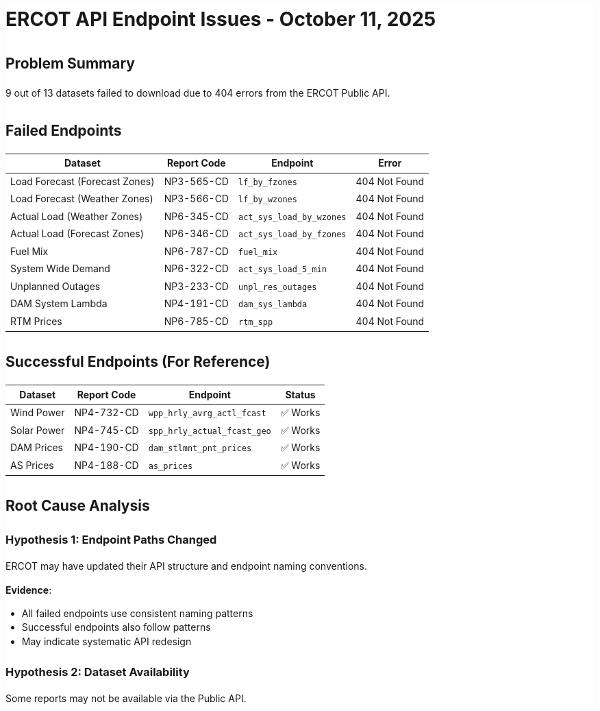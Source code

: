 # ERCOT API Endpoint Issues - October 11, 2025

## Problem Summary

9 out of 13 datasets failed to download due to 404 errors from the ERCOT Public API.

## Failed Endpoints

| Dataset | Report Code | Endpoint | Error |
|---------|-------------|----------|-------|
| Load Forecast (Forecast Zones) | NP3-565-CD | `lf_by_fzones` | 404 Not Found |
| Load Forecast (Weather Zones) | NP3-566-CD | `lf_by_wzones` | 404 Not Found |
| Actual Load (Weather Zones) | NP6-345-CD | `act_sys_load_by_wzones` | 404 Not Found |
| Actual Load (Forecast Zones) | NP6-346-CD | `act_sys_load_by_fzones` | 404 Not Found |
| Fuel Mix | NP6-787-CD | `fuel_mix` | 404 Not Found |
| System Wide Demand | NP6-322-CD | `act_sys_load_5_min` | 404 Not Found |
| Unplanned Outages | NP3-233-CD | `unpl_res_outages` | 404 Not Found |
| DAM System Lambda | NP4-191-CD | `dam_sys_lambda` | 404 Not Found |
| RTM Prices | NP6-785-CD | `rtm_spp` | 404 Not Found |

## Successful Endpoints (For Reference)

| Dataset | Report Code | Endpoint | Status |
|---------|-------------|----------|--------|
| Wind Power | NP4-732-CD | `wpp_hrly_avrg_actl_fcast` | ✅ Works |
| Solar Power | NP4-745-CD | `spp_hrly_actual_fcast_geo` | ✅ Works |
| DAM Prices | NP4-190-CD | `dam_stlmnt_pnt_prices` | ✅ Works |
| AS Prices | NP4-188-CD | `as_prices` | ✅ Works |

## Root Cause Analysis

### Hypothesis 1: Endpoint Paths Changed
ERCOT may have updated their API structure and endpoint naming conventions.

**Evidence**:
- All failed endpoints use consistent naming patterns
- Successful endpoints also follow patterns
- May indicate systematic API redesign

### Hypothesis 2: Dataset Availability
Some reports may not be available via the Public API.
